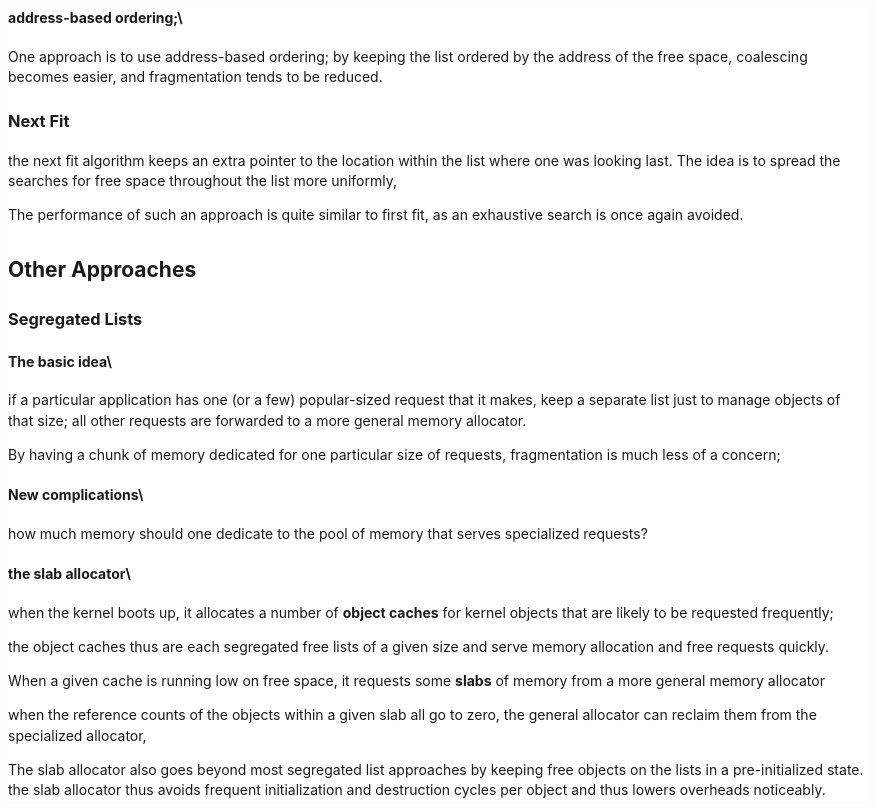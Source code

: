 
#### address-based ordering;\
One
approach is to use address-based ordering;
by keeping the list ordered by the address of the free space, coalescing becomes easier, and fragmentation tends to be reduced.


### Next Fit

the next ﬁt algorithm keeps an extra pointer to the location within the list where one was looking last.
The idea is to spread the searches for free space throughout the list more uniformly,

The performance of such an approach is quite similar to ﬁrst ﬁt, as an exhaustive search is once again avoided.


## Other Approaches


### Segregated Lists


#### The basic idea\
if a particular application has one (or a few) popular-sized request that it makes, keep a separate list just to manage objects of that size;
all other requests are forwarded to a more general memory allocator.

By having a chunk of memory dedicated for one particular size of requests, fragmentation is much less of a concern;

#### New complications\
how much memory should one dedicate to the pool of memory that serves specialized requests?

#### the slab allocator\
when the kernel boots up, it allocates a number of
**object caches**
for kernel objects that are likely to be requested frequently;

the object caches thus are each segregated free lists of a given size and serve memory allocation and free requests quickly.

When a given cache is running low on free space, it requests some
**slabs**
of memory from a more general memory allocator

when the reference counts of the objects within a given slab all go to zero, the general allocator can reclaim them from the specialized allocator,

The slab allocator also goes beyond most segregated list approaches by keeping free objects on the lists in a pre-initialized state.
the slab allocator thus avoids frequent initialization and destruction cycles per object and thus lowers overheads noticeably.

